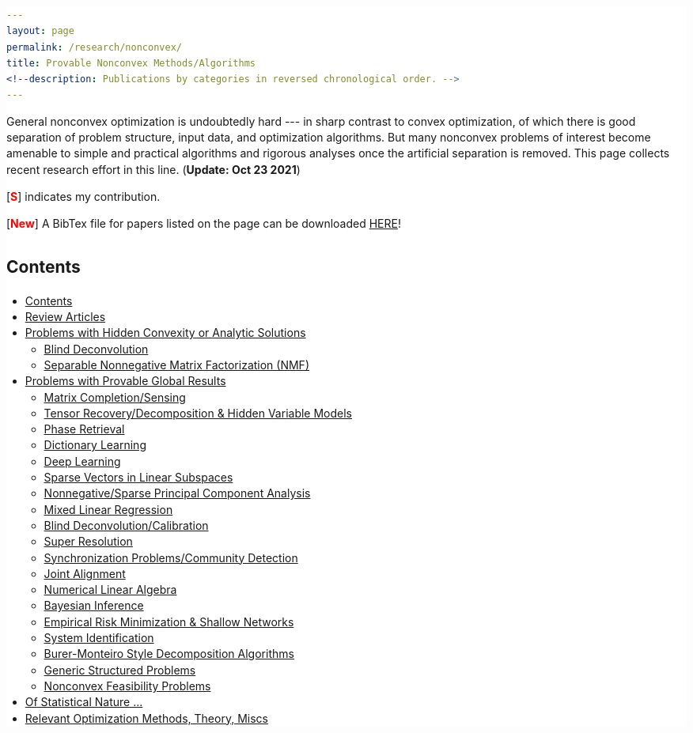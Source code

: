 ```yaml
---
layout: page
permalink: /research/nonconvex/
title: Provable Nonconvex Methods/Algorithms
<!--description: Publications by categories in reversed chronological order. -->
---
```


General nonconvex optimization is undoubtedly hard --- in sharp contrast to convex optimization, of which there is good separation of problem structure, input data, and optimization algorithms. But many nonconvex problems of interest become amenable to simple and practical algorithms and rigorous analyses once the artificial separation is removed. This page collects recent research effort in this line. (**Update: Oct 23 2021**)

\[<span style="color:red">**S**</span>\] indicates my contribution.

\[<span style="color:red">**New**</span>\] A BibTex file for papers listed on the page can be downloaded [HERE](NCVX.bib)!

## Contents   



- [Contents](#contents)
- [Review Articles](#review-articles)
- [Problems with Hidden Convexity or Analytic Solutions](#problems-with-hidden-convexity-or-analytic-solutions)
	- [Blind Deconvolution](#blind-deconvolution)
	- [Separable Nonnegative Matrix Factorization (NMF)](#separable-nonnegative-matrix-factorization-nmf)
- [Problems with Provable Global Results](#problems-with-provable-global-results)
	- [Matrix Completion/Sensing](#matrix-completionsensing)
	- [Tensor Recovery/Decomposition & Hidden Variable Models](#tensor-recoverydecomposition--hidden-variable-models)
	- [Phase Retrieval](#phase-retrieval)
	- [Dictionary Learning](#dictionary-learning)
	- [Deep Learning](#deep-learning)
	- [Sparse Vectors in Linear Subspaces](#sparse-vectors-in-linear-subspaces)
	- [Nonnegative/Sparse Principal Component Analysis](#nonnegativesparse-principal-component-analysis)
	- [Mixed Linear Regression](#mixed-linear-regression)
	- [Blind Deconvolution/Calibration](#blind-deconvolutioncalibration)
	- [Super Resolution](#super-resolution)
	- [Synchronization Problems/Community Detection](#synchronization-problemscommunity-detection)
	- [Joint Alignment](#joint-alignment)
	- [Numerical Linear Algebra](#numerical-linear-algebra)
	- [Bayesian Inference](#bayesian-inference)
	- [Empirical Risk Minimization & Shallow Networks](#empirical-risk-minimization--shallow-networks)
	- [System Identification](#system-identification)
	- [Burer-Monteiro Style Decomposition Algorithms](#burer-monteiro-style-decomposition-algorithms)
	- [Generic Structured Problems](#generic-structured-problems)
	- [Nonconvex Feasibility Problems](#nonconvex-feasibility-problems)
- [Of Statistical Nature ...](#of-statistical-nature-)
- [Relevant Optimization Methods, Theory, Miscs](#relevant-optimization-methods-theory-miscs)

